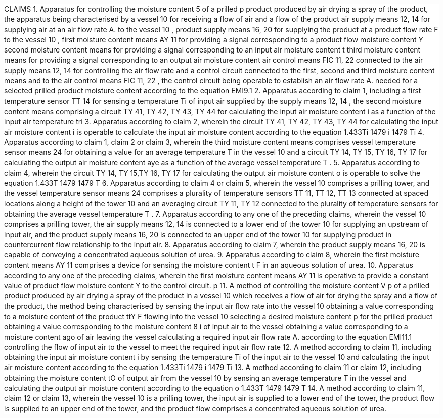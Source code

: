 CLAIMS 1. Apparatus for controlling the moisture content 5 of a prilled p product produced by air drying a spray of the product, the apparatus being characterised by a vessel 10 for receiving a flow of air and a flow of the product air supply means 12, 14 for supplying air at an air flow rate A. to the vessel 10 , product supply means 16, 20 for supplying the product at a product flow rate F to the vessel 10 , first moisture content means AY 11 for providing a signal corresponding to a product flow moisture content Y second moisture content means for providing a signal corresponding to an input air moisture content t third moisture content means for providing a signal corresponding to an output air moisture content air control means FIC 11, 22 connected to the air supply means 12, 14 for controlling the air flow rate and a control circuit connected to the first, second and third moisture content means and to the air control means FIC 11, 22 , the control circuit being operable to establish an air flow rate A. needed for a selected prilled product moisture content according to the equation EMI9.1 2. Apparatus according to claim 1, including a first temperature sensor TT 14 for sensing a temperature Ti of input air supplied by the supply means 12, 14 , the second moisture content means comprising a circuit TY 41, TY 42, TY 43, TY 44 for calculating the input air moisture content i as a function of the input air temperature tri 3. Apparatus according to claim 2, wherein the circuit TY 41, TY 42, TY 43, TY 44 for calculating the input air moisture content i is operable to calculate the input air moisture content according to the equation 1.433Ti 1479 i 1479 Ti 4. Apparatus according to claim 1, claim 2 or claim 3, wherein the third moisture content means comprises vessel temperature sensor means 24 for obtaining a value for an average temperature T in the vessel 10 and a circuit TY 14, TY 15, TY 16, TY 17 for calculating the output air moisture content aye as a function of the average vessel temperature T . 5. Apparatus according to claim 4, wherein the circuit TY 14, TY 15,TY 16, TY 17 for calculating the output air moisture content o is operable to solve the equation 1.433T 1479 1479 T 6. Apparatus according to claim 4 or claim 5, wherein the vessel 10 comprises a prilling tower, and the vessel temperature sensor means 24 comprises a plurality of temperature sensors TT 11, TT 12, TT 13 connected at spaced locations along a height of the tower 10 and an averaging circuit TY 11, TY 12 connected to the plurality of temperature sensors for obtaining the average vessel temperature T . 7. Apparatus according to any one of the preceding claims, wherein the vessel 10 comprises a prilling tower, the air supply means 12, 14 is connected to a lower end of the tower 10 for supplying an upstream of input air, and the product supply means 16, 20 is connected to an upper end of the tower 10 for supplying product in countercurrent flow relationship to the input air. 8. Apparatus according to claim 7, wherein the product supply means 16, 20 is capable of conveying a concentrated aqueous solution of urea. 9. Apparatus according to claim 8, wherein the first moisture content means AY 11 comprises a device for sensing the moisture content t F in an aqueous solution of urea. 10. Apparatus according to any one of the preceding claims, wherein the first moisture content means AY 11 is operative to provide a constant value of product flow moisture content Y to the control circuit. p 11. A method of controlling the moisture content V p of a prilled product produced by air drying a spray of the product in a vessel 10 which receives a flow of air for drying the spray and a flow of the product, the method being characterised by sensing the input air flow rate into the vessel 10 obtaining a value corresponding to a moisture content of the product ttY F flowing into the vessel 10 selecting a desired moisture content p for the prilled product obtaining a value corresponding to the moisture content 8 i of input air to the vessel obtaining a value corresponding to a moisture content ago of air leaving the vessel calculating a required input air flow rate A. according to the equation EMI11.1 controlling the flow of input air to the vessel to meet the required input air flow rate 12. A method according to claim 11, including obtaining the input air moisture content i by sensing the temperature Ti of the input air to the vessel 10 and calculating the input air moisture content according to the equation 1.433Ti 1479 i 1479 Ti 13. A method according to claim 11 or claim 12, including obtaining the moisture content tO of output air from the vessel 10 by sensing an average temperature T in the vessel and calculating the output air moisture content according to the equation o 1.433T 1479 1479 T 14. A method according to claim 11, claim 12 or claim 13, wherein the vessel 10 is a prilling tower, the input air is supplied to a lower end of the tower, the product flow is supplied to an upper end of the tower, and the product flow comprises a concentrated aqueous solution of urea.

